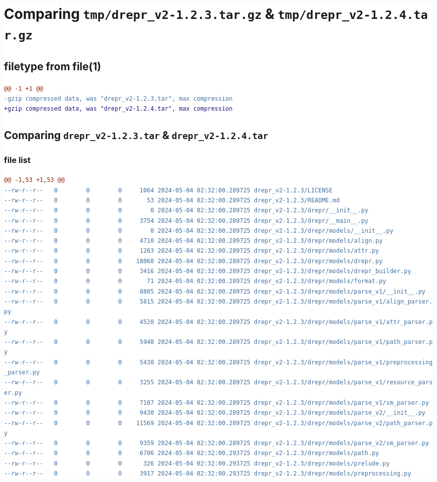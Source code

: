 # Comparing `tmp/drepr_v2-1.2.3.tar.gz` & `tmp/drepr_v2-1.2.4.tar.gz`

## filetype from file(1)

```diff
@@ -1 +1 @@
-gzip compressed data, was "drepr_v2-1.2.3.tar", max compression
+gzip compressed data, was "drepr_v2-1.2.4.tar", max compression
```

## Comparing `drepr_v2-1.2.3.tar` & `drepr_v2-1.2.4.tar`

### file list

```diff
@@ -1,53 +1,53 @@
--rw-r--r--   0        0        0     1064 2024-05-04 02:32:00.289725 drepr_v2-1.2.3/LICENSE
--rw-r--r--   0        0        0       53 2024-05-04 02:32:00.289725 drepr_v2-1.2.3/README.md
--rw-r--r--   0        0        0        0 2024-05-04 02:32:00.289725 drepr_v2-1.2.3/drepr/__init__.py
--rw-r--r--   0        0        0     3754 2024-05-04 02:32:00.289725 drepr_v2-1.2.3/drepr/__main__.py
--rw-r--r--   0        0        0        0 2024-05-04 02:32:00.289725 drepr_v2-1.2.3/drepr/models/__init__.py
--rw-r--r--   0        0        0     4710 2024-05-04 02:32:00.289725 drepr_v2-1.2.3/drepr/models/align.py
--rw-r--r--   0        0        0     1263 2024-05-04 02:32:00.289725 drepr_v2-1.2.3/drepr/models/attr.py
--rw-r--r--   0        0        0    18068 2024-05-04 02:32:00.289725 drepr_v2-1.2.3/drepr/models/drepr.py
--rw-r--r--   0        0        0     3416 2024-05-04 02:32:00.289725 drepr_v2-1.2.3/drepr/models/drepr_builder.py
--rw-r--r--   0        0        0       71 2024-05-04 02:32:00.289725 drepr_v2-1.2.3/drepr/models/format.py
--rw-r--r--   0        0        0     8805 2024-05-04 02:32:00.289725 drepr_v2-1.2.3/drepr/models/parse_v1/__init__.py
--rw-r--r--   0        0        0     5815 2024-05-04 02:32:00.289725 drepr_v2-1.2.3/drepr/models/parse_v1/align_parser.py
--rw-r--r--   0        0        0     4520 2024-05-04 02:32:00.289725 drepr_v2-1.2.3/drepr/models/parse_v1/attr_parser.py
--rw-r--r--   0        0        0     5940 2024-05-04 02:32:00.289725 drepr_v2-1.2.3/drepr/models/parse_v1/path_parser.py
--rw-r--r--   0        0        0     5430 2024-05-04 02:32:00.289725 drepr_v2-1.2.3/drepr/models/parse_v1/preprocessing_parser.py
--rw-r--r--   0        0        0     3255 2024-05-04 02:32:00.289725 drepr_v2-1.2.3/drepr/models/parse_v1/resource_parser.py
--rw-r--r--   0        0        0     7107 2024-05-04 02:32:00.289725 drepr_v2-1.2.3/drepr/models/parse_v1/sm_parser.py
--rw-r--r--   0        0        0     9430 2024-05-04 02:32:00.289725 drepr_v2-1.2.3/drepr/models/parse_v2/__init__.py
--rw-r--r--   0        0        0    11569 2024-05-04 02:32:00.289725 drepr_v2-1.2.3/drepr/models/parse_v2/path_parser.py
--rw-r--r--   0        0        0     9359 2024-05-04 02:32:00.289725 drepr_v2-1.2.3/drepr/models/parse_v2/sm_parser.py
--rw-r--r--   0        0        0     6706 2024-05-04 02:32:00.293725 drepr_v2-1.2.3/drepr/models/path.py
--rw-r--r--   0        0        0      326 2024-05-04 02:32:00.293725 drepr_v2-1.2.3/drepr/models/prelude.py
--rw-r--r--   0        0        0     3917 2024-05-04 02:32:00.293725 drepr_v2-1.2.3/drepr/models/preprocessing.py
```